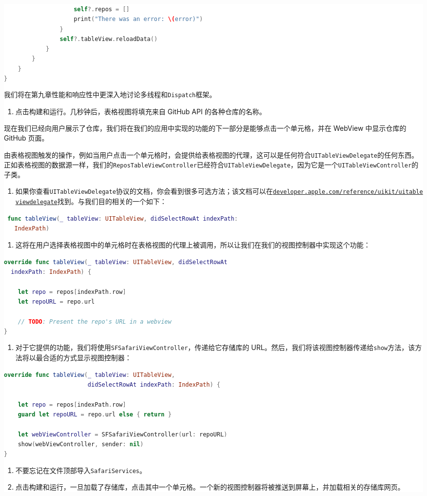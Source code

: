 ```swift
                    self?.repos = []
                    print("There was an error: \(error)")
                }
                self?.tableView.reloadData()
            }
        }
    }
}
```

我们将在第九章性能和响应性中更深入地讨论多线程和`Dispatch`框架。

1.  点击构建和运行。几秒钟后，表格视图将填充来自 GitHub API 的各种仓库的名称。

现在我们已经向用户展示了仓库，我们将在我们的应用中实现的功能的下一部分是能够点击一个单元格，并在 WebView 中显示仓库的 GitHub 页面。

由表格视图触发的操作，例如当用户点击一个单元格时，会提供给表格视图的代理，这可以是任何符合`UITableViewDelegate`的任何东西。正如表格视图的数据源一样，我们的`ReposTableViewController`已经符合`UITableViewDelegate`，因为它是一个`UITableViewController`的子类。

1.  如果你查看`UITableViewDelegate`协议的文档，你会看到很多可选方法；该文档可以在[`developer.apple.com/reference/uikit/uitableviewdelegate`](https://developer.apple.com/reference/uikit/uitableviewdelegate)找到。与我们目的相关的一个如下：

```swift
 func tableView(_ tableView: UITableView, didSelectRowAt indexPath: 
   IndexPath)
```

1.  这将在用户选择表格视图中的单元格时在表格视图的代理上被调用，所以让我们在我们的视图控制器中实现这个功能：

```swift
override func tableView(_ tableView: UITableView, didSelectRowAt 
  indexPath: IndexPath) {

    let repo = repos[indexPath.row]
    let repoURL = repo.url

    // TODO: Present the repo's URL in a webview
}
```

1.  对于它提供的功能，我们将使用`SFSafariViewController`，传递给它存储库的 URL。然后，我们将该视图控制器传递给`show`方法，该方法将以最合适的方式显示视图控制器：

```swift
override func tableView(_ tableView: UITableView, 
                        didSelectRowAt indexPath: IndexPath) {

    let repo = repos[indexPath.row]
    guard let repoURL = repo.url else { return }    

    let webViewController = SFSafariViewController(url: repoURL)
    show(webViewController, sender: nil)
}
```

1.  不要忘记在文件顶部导入`SafariServices`。

1.  点击构建和运行，一旦加载了存储库，点击其中一个单元格。一个新的视图控制器将被推送到屏幕上，并加载相关的存储库网页。
